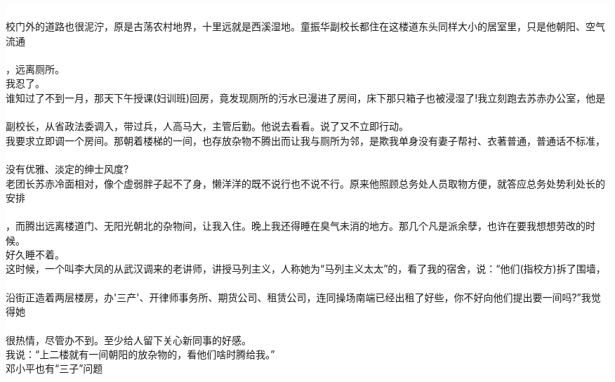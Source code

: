   <br/>
 </div>
 <div>
  校门外的道路也很泥泞，原是古荡农村地界，十里远就是西溪湿地。童振华副校长都住在这楼道东头同样大小的居室里，只是他朝阳、空气流通
 </div>
 <div>
  <br/>
 </div>
 <div>
  ，远离厕所。
 </div>
 <div>
  我忍了。
 </div>
 <div>
  谁知过了不到一月，那天下午授课(妇训班)回房，竟发现厕所的污水已漫进了房间，床下那只箱子也被浸湿了!我立刻跑去苏赤办公室，他是
 </div>
 <div>
  <br/>
 </div>
 <div>
  副校长，从省政法委调入，带过兵，人高马大，主管后勤。他说去看看。说了又不立即行动。
 </div>
 <div>
  我要求立即调一个房间。那朝着楼梯的一间，也存放杂物不腾出而让我与厕所为邻，是欺我单身没有妻子帮衬、衣著普通，普通话不标准，
 </div>
 <div>
  <br/>
 </div>
 <div>
  没有优雅、淡定的绅士风度?
 </div>
 <div>
  老团长苏赤冷面相对，像个虚弱胖子起不了身，懒洋洋的既不说行也不说不行。原来他照顾总务处人员取物方便，就答应总务处势利处长的安排
 </div>
 <div>
  <br/>
 </div>
 <div>
  ，而腾出远离楼道门、无阳光朝北的杂物间，让我入住。晚上我还得睡在臭气未消的地方。那几个凡是派余孽，也许在要我想想劳改的时候。
 </div>
 <div>
  好久睡不着。
 </div>
 <div>
  这时候，一个叫李大凤的从武汉调来的老讲师，讲授马列主义，人称她为“马列主义太太”的，看了我的宿舍，说：“他们(指校方)拆了围墙，
 </div>
 <div>
  <br/>
 </div>
 <div>
  沿街正造着两层楼房，办'三产'、开律师事务所、期货公司、租赁公司，连同操场南端已经出租了好些，你不好向他们提出要一间吗?”我觉得她
 </div>
 <div>
  <br/>
 </div>
 <div>
  很热情，尽管办不到。至少给人留下关心新同事的好感。
 </div>
 <div>
  我说：“上二楼就有一间朝阳的放杂物的，看他们啥时腾给我。”
 </div>
 <div>
  邓小平也有“三子”问题